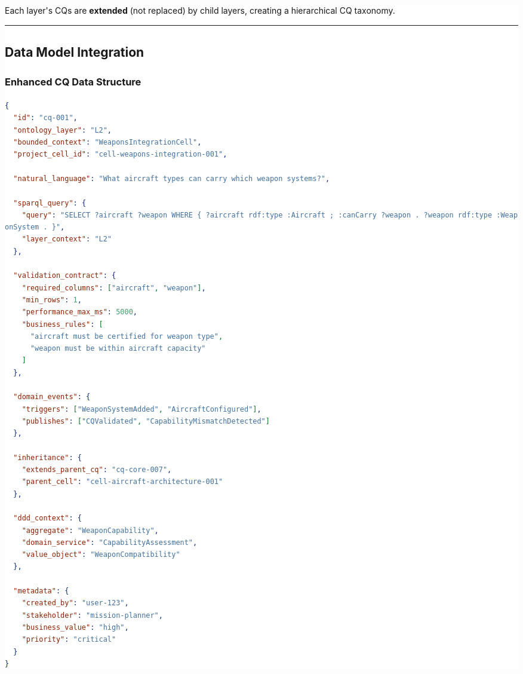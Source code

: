 Each layer's CQs are **extended** (not replaced) by child layers, creating a hierarchical CQ taxonomy.

---

## Data Model Integration

### Enhanced CQ Data Structure

```json
{
  "id": "cq-001",
  "ontology_layer": "L2",
  "bounded_context": "WeaponsIntegrationCell",
  "project_cell_id": "cell-weapons-integration-001",
  
  "natural_language": "What aircraft types can carry which weapon systems?",
  
  "sparql_query": {
    "query": "SELECT ?aircraft ?weapon WHERE { ?aircraft rdf:type :Aircraft ; :canCarry ?weapon . ?weapon rdf:type :WeaponSystem . }",
    "layer_context": "L2"
  },
  
  "validation_contract": {
    "required_columns": ["aircraft", "weapon"],
    "min_rows": 1,
    "performance_max_ms": 5000,
    "business_rules": [
      "aircraft must be certified for weapon type",
      "weapon must be within aircraft capacity"
    ]
  },
  
  "domain_events": {
    "triggers": ["WeaponSystemAdded", "AircraftConfigured"],
    "publishes": ["CQValidated", "CapabilityMismatchDetected"]
  },
  
  "inheritance": {
    "extends_parent_cq": "cq-core-007",
    "parent_cell": "cell-aircraft-architecture-001"
  },
  
  "ddd_context": {
    "aggregate": "WeaponCapability",
    "domain_service": "CapabilityAssessment",
    "value_object": "WeaponCompatibility"
  },
  
  "metadata": {
    "created_by": "user-123",
    "stakeholder": "mission-planner",
    "business_value": "high",
    "priority": "critical"
  }
}
```
